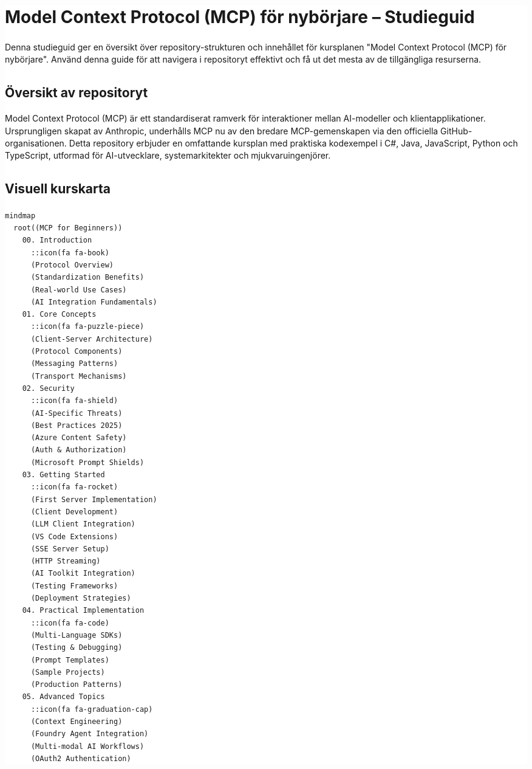 
# Model Context Protocol (MCP) för nybörjare – Studieguid

Denna studieguid ger en översikt över repository-strukturen och innehållet för kursplanen "Model Context Protocol (MCP) för nybörjare". Använd denna guide för att navigera i repositoryt effektivt och få ut det mesta av de tillgängliga resurserna.

## Översikt av repositoryt

Model Context Protocol (MCP) är ett standardiserat ramverk för interaktioner mellan AI-modeller och klientapplikationer. Ursprungligen skapat av Anthropic, underhålls MCP nu av den bredare MCP-gemenskapen via den officiella GitHub-organisationen. Detta repository erbjuder en omfattande kursplan med praktiska kodexempel i C#, Java, JavaScript, Python och TypeScript, utformad för AI-utvecklare, systemarkitekter och mjukvaruingenjörer.

## Visuell kurskarta

```mermaid
mindmap
  root((MCP for Beginners))
    00. Introduction
      ::icon(fa fa-book)
      (Protocol Overview)
      (Standardization Benefits)
      (Real-world Use Cases)
      (AI Integration Fundamentals)
    01. Core Concepts
      ::icon(fa fa-puzzle-piece)
      (Client-Server Architecture)
      (Protocol Components)
      (Messaging Patterns)
      (Transport Mechanisms)
    02. Security
      ::icon(fa fa-shield)
      (AI-Specific Threats)
      (Best Practices 2025)
      (Azure Content Safety)
      (Auth & Authorization)
      (Microsoft Prompt Shields)
    03. Getting Started
      ::icon(fa fa-rocket)
      (First Server Implementation)
      (Client Development)
      (LLM Client Integration)
      (VS Code Extensions)
      (SSE Server Setup)
      (HTTP Streaming)
      (AI Toolkit Integration)
      (Testing Frameworks)
      (Deployment Strategies)
    04. Practical Implementation
      ::icon(fa fa-code)
      (Multi-Language SDKs)
      (Testing & Debugging)
      (Prompt Templates)
      (Sample Projects)
      (Production Patterns)
    05. Advanced Topics
      ::icon(fa fa-graduation-cap)
      (Context Engineering)
      (Foundry Agent Integration)
      (Multi-modal AI Workflows)
      (OAuth2 Authentication)
```